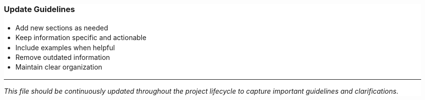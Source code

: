 ### Update Guidelines

- Add new sections as needed
- Keep information specific and actionable
- Include examples when helpful
- Remove outdated information
- Maintain clear organization

---

*This file should be continuously updated throughout the project lifecycle to capture important guidelines and clarifications.*

